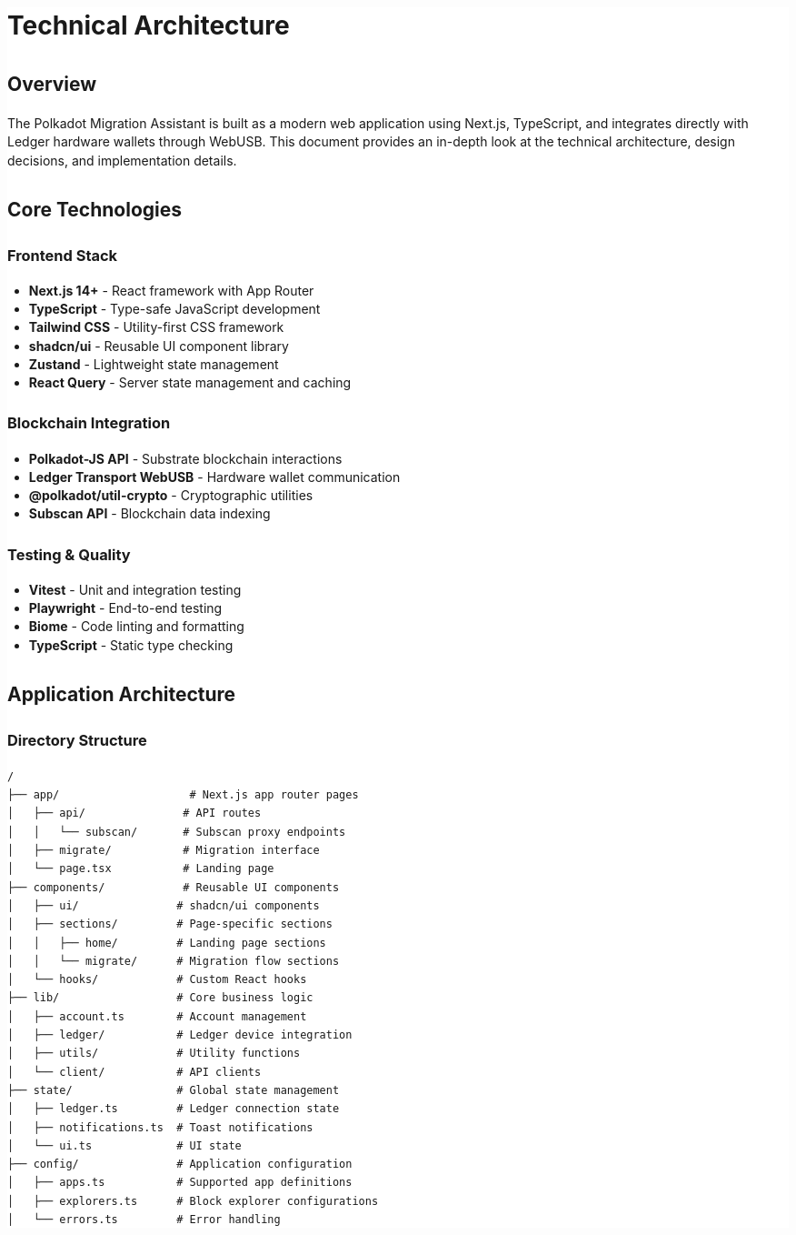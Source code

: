 # Technical Architecture

## Overview

The Polkadot Migration Assistant is built as a modern web application using Next.js, TypeScript, and integrates directly with Ledger hardware wallets through WebUSB. This document provides an in-depth look at the technical architecture, design decisions, and implementation details.

## Core Technologies

### Frontend Stack
- **Next.js 14+** - React framework with App Router
- **TypeScript** - Type-safe JavaScript development
- **Tailwind CSS** - Utility-first CSS framework
- **shadcn/ui** - Reusable UI component library
- **Zustand** - Lightweight state management
- **React Query** - Server state management and caching

### Blockchain Integration
- **Polkadot-JS API** - Substrate blockchain interactions
- **Ledger Transport WebUSB** - Hardware wallet communication
- **@polkadot/util-crypto** - Cryptographic utilities
- **Subscan API** - Blockchain data indexing

### Testing & Quality
- **Vitest** - Unit and integration testing
- **Playwright** - End-to-end testing
- **Biome** - Code linting and formatting
- **TypeScript** - Static type checking

## Application Architecture

### Directory Structure

```
/
├── app/                    # Next.js app router pages
│   ├── api/               # API routes
│   │   └── subscan/       # Subscan proxy endpoints
│   ├── migrate/           # Migration interface
│   └── page.tsx           # Landing page
├── components/            # Reusable UI components
│   ├── ui/               # shadcn/ui components
│   ├── sections/         # Page-specific sections
│   │   ├── home/         # Landing page sections
│   │   └── migrate/      # Migration flow sections
│   └── hooks/            # Custom React hooks
├── lib/                  # Core business logic
│   ├── account.ts        # Account management
│   ├── ledger/           # Ledger device integration
│   ├── utils/            # Utility functions
│   └── client/           # API clients
├── state/                # Global state management
│   ├── ledger.ts         # Ledger connection state
│   ├── notifications.ts  # Toast notifications
│   └── ui.ts             # UI state
├── config/               # Application configuration
│   ├── apps.ts           # Supported app definitions
│   ├── explorers.ts      # Block explorer configurations
│   └── errors.ts         # Error handling
```